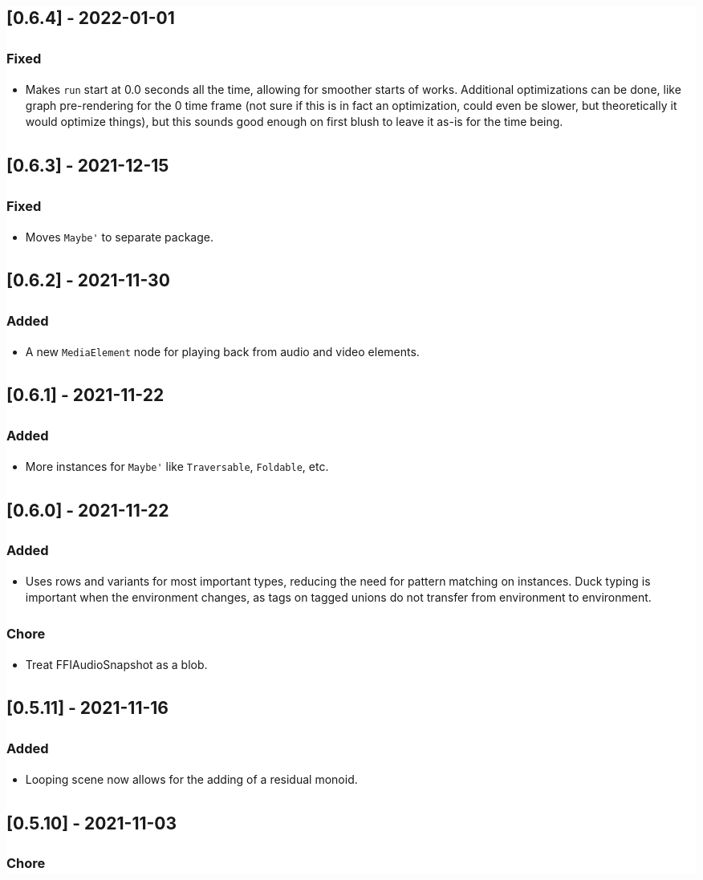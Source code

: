 ## [0.6.4] - 2022-01-01

### Fixed

- Makes `run` start at 0.0 seconds all the time, allowing for smoother starts of works. Additional optimizations can be done, like graph pre-rendering for the 0 time frame (not sure if this is in fact an optimization, could even be slower, but theoretically it would optimize things), but this sounds good enough on first blush to leave it as-is for the time being.

## [0.6.3] - 2021-12-15

### Fixed

- Moves `Maybe'` to separate package.

## [0.6.2] - 2021-11-30

### Added

- A new `MediaElement` node for playing back from audio and video elements.

## [0.6.1] - 2021-11-22

### Added

- More instances for `Maybe'` like `Traversable`, `Foldable`, etc.

## [0.6.0] - 2021-11-22

### Added

- Uses rows and variants for most important types, reducing the need for pattern matching on instances. Duck typing is important when the environment changes, as tags on tagged unions do not transfer from environment to environment.

### Chore

- Treat FFIAudioSnapshot as a blob.

## [0.5.11] - 2021-11-16

### Added

- Looping scene now allows for the adding of a residual monoid.

## [0.5.10] - 2021-11-03

### Chore
